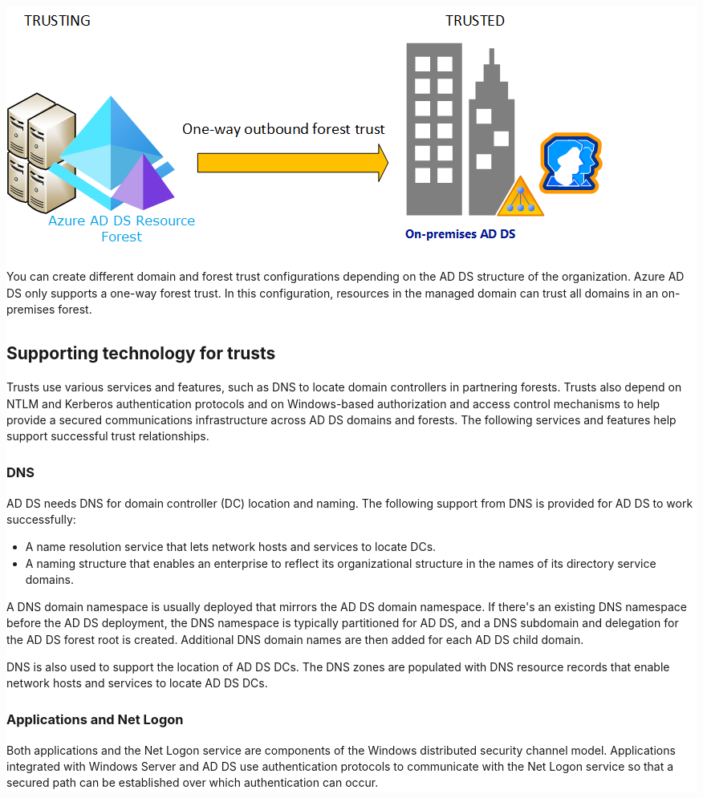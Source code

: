 ![Diagram of forest trust from Azure AD DS to on-premises AD DS](./media/concepts-resource-forest/resource-forest-trust-relationship.png)

You can create different domain and forest trust configurations depending on the AD DS structure of the organization. Azure AD DS only supports a one-way forest trust. In this configuration, resources in the managed domain can trust all domains in an on-premises forest.

## Supporting technology for trusts

Trusts use various services and features, such as DNS to locate domain controllers in partnering forests. Trusts also depend on NTLM and Kerberos authentication protocols and on Windows-based authorization and access control mechanisms to help provide a secured communications infrastructure across AD DS domains and forests. The following services and features help support successful trust relationships.

### DNS

AD DS needs DNS for domain controller (DC) location and naming. The following support from DNS is provided for AD DS to work successfully:

* A name resolution service that lets network hosts and services to locate DCs.
* A naming structure that enables an enterprise to reflect its organizational structure in the names of its directory service domains.

A DNS domain namespace is usually deployed that mirrors the AD DS domain namespace. If there's an existing DNS namespace before the AD DS deployment, the DNS namespace is typically partitioned for AD DS, and a DNS subdomain and delegation for the AD DS forest root is created. Additional DNS domain names are then added for each AD DS child domain.

DNS is also used to support the location of AD DS DCs. The DNS zones are populated with DNS resource records that enable network hosts and services to locate AD DS DCs.

### Applications and Net Logon

Both applications and the Net Logon service are components of the Windows distributed security channel model. Applications integrated with Windows Server and AD DS use authentication protocols to communicate with the Net Logon service so that a secured path can be established over which authentication can occur.
